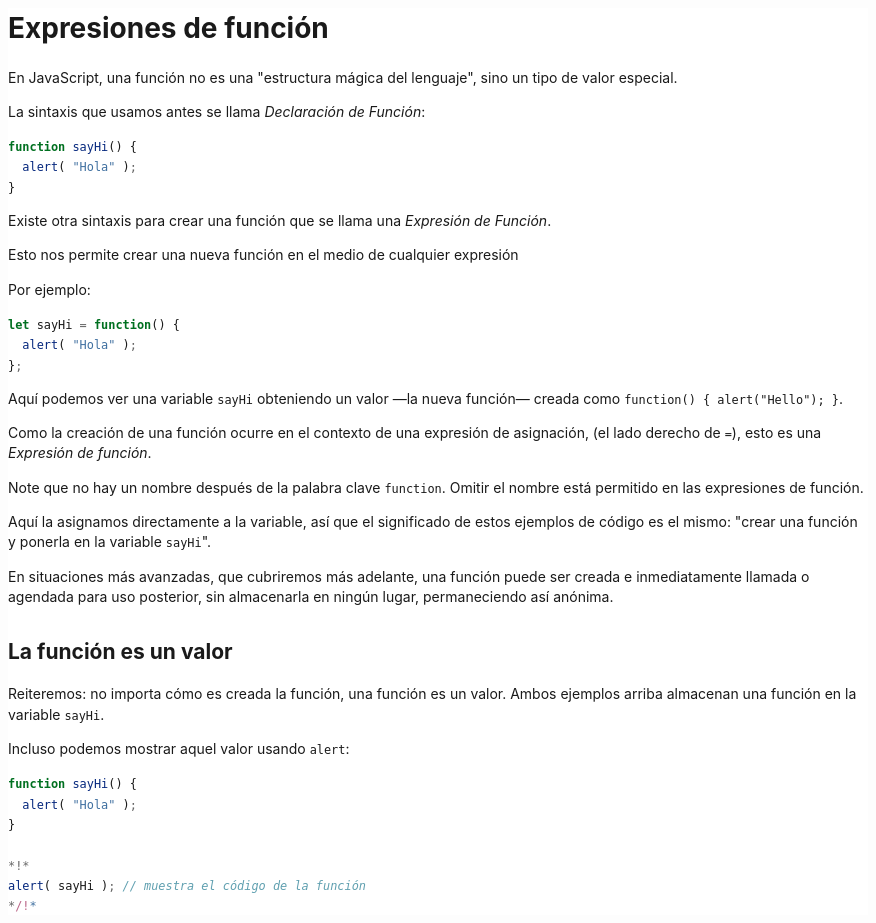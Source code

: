 # Expresiones de función

En JavaScript, una función no es una "estructura mágica del lenguaje", sino un tipo de valor especial.

La sintaxis que usamos antes se llama *Declaración de Función*: 

```js
function sayHi() {
  alert( "Hola" );
}
```

Existe otra sintaxis para crear una función que se llama una *Expresión de Función*. 

Esto nos permite crear una nueva función en el medio de cualquier expresión 

Por ejemplo:

```js
let sayHi = function() {
  alert( "Hola" );
};
```

Aquí podemos ver una variable `sayHi` obteniendo un valor —la nueva función— creada como `function() { alert("Hello"); }`.

Como la creación de una función ocurre en el contexto de una expresión de asignación, (el lado derecho de `=`), esto es una *Expresión de función*.

Note que no hay un nombre después de la palabra clave `function`. Omitir el nombre está permitido en las expresiones de función.

Aquí la asignamos directamente a la variable, así que el significado de estos ejemplos de código es el mismo: "crear una función y ponerla en la variable `sayHi`".

En situaciones más avanzadas, que cubriremos más adelante, una función puede ser creada e inmediatamente llamada o agendada para uso posterior, sin almacenarla en ningún lugar, permaneciendo así anónima.

## La función es un valor

Reiteremos: no importa cómo es creada la función, una función es un valor. Ambos ejemplos arriba almacenan una función en la variable `sayHi`.

Incluso podemos mostrar aquel valor usando `alert`:

```js run
function sayHi() {
  alert( "Hola" );
}

*!*
alert( sayHi ); // muestra el código de la función
*/!*
```
